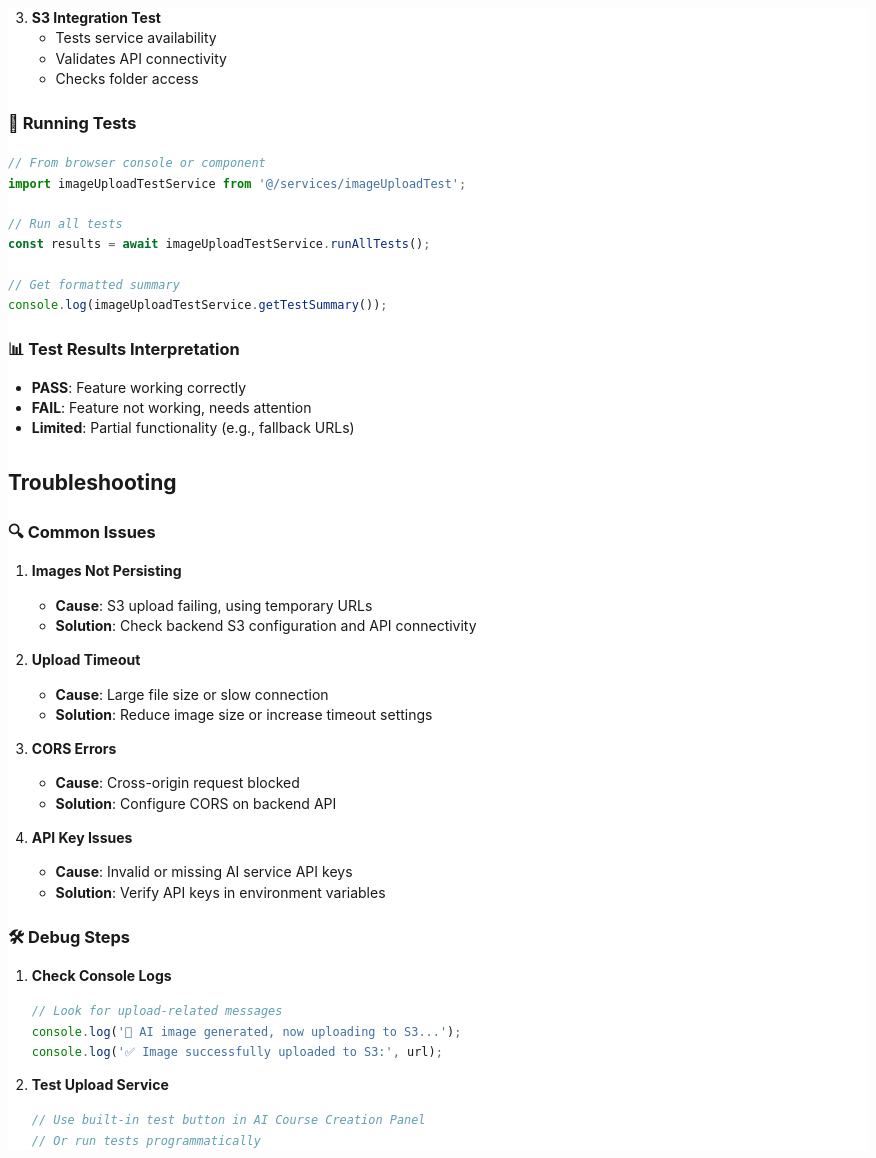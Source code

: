 3. **S3 Integration Test**
   - Tests service availability
   - Validates API connectivity
   - Checks folder access

### 🎯 **Running Tests**

```javascript
// From browser console or component
import imageUploadTestService from '@/services/imageUploadTest';

// Run all tests
const results = await imageUploadTestService.runAllTests();

// Get formatted summary
console.log(imageUploadTestService.getTestSummary());
```

### 📊 **Test Results Interpretation**

- **PASS**: Feature working correctly
- **FAIL**: Feature not working, needs attention
- **Limited**: Partial functionality (e.g., fallback URLs)

## Troubleshooting

### 🔍 **Common Issues**

1. **Images Not Persisting**
   - **Cause**: S3 upload failing, using temporary URLs
   - **Solution**: Check backend S3 configuration and API connectivity

2. **Upload Timeout**
   - **Cause**: Large file size or slow connection
   - **Solution**: Reduce image size or increase timeout settings

3. **CORS Errors**
   - **Cause**: Cross-origin request blocked
   - **Solution**: Configure CORS on backend API

4. **API Key Issues**
   - **Cause**: Invalid or missing AI service API keys
   - **Solution**: Verify API keys in environment variables

### 🛠️ **Debug Steps**

1. **Check Console Logs**
   ```javascript
   // Look for upload-related messages
   console.log('🎨 AI image generated, now uploading to S3...');
   console.log('✅ Image successfully uploaded to S3:', url);
   ```

2. **Test Upload Service**
   ```javascript
   // Use built-in test button in AI Course Creation Panel
   // Or run tests programmatically
   ```
